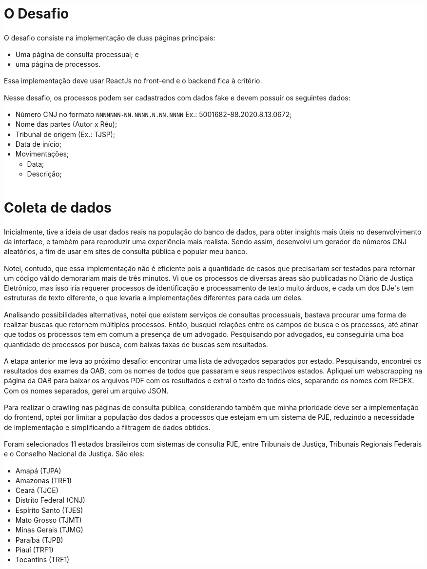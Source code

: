 # O Desafio

O desafio consiste na implementação de duas páginas principais:
- Uma página de consulta processual; e
- uma página de processos.

Essa implementação deve usar ReactJs no front-end e o backend fica à critério.

Nesse desafio, os processos podem ser cadastrados com dados fake e devem possuir os seguintes dados:

- Número CNJ no formato `NNNNNNN-NN.NNNN.N.NN.NNNN` Ex.: 5001682-88.2020.8.13.0672;
- Nome das partes (Autor x Réu);
- Tribunal de origem (Ex.: TJSP);
- Data de início;
- Movimentações;
  - Data;
  - Descrição;

# Coleta de dados
Inicialmente, tive a ideia de usar dados reais na população do banco de dados, para obter insights mais úteis no desenvolvimento da interface, e também para reproduzir uma experiência mais realista. Sendo assim, desenvolvi um gerador de números CNJ aleatórios, a fim de usar em sites de consulta pública e popular meu banco. 

Notei, contudo, que essa implementação não é eficiente pois a quantidade de casos que precisariam ser testados para retornar um código válido demorariam mais de três minutos. Vi que os processos de diversas áreas são publicadas no Diário de Justiça Eletrônico, mas isso iria requerer processos de identificação e processamento de texto muito árduos, e cada um dos DJe's tem estruturas de texto diferente, o que levaria a implementações diferentes para cada um deles.

Analisando possibilidades alternativas, notei que existem serviços de consultas processuais, bastava procurar uma forma de realizar buscas que retornem múltiplos processos.
Então, busquei relações entre os campos de busca e os processos, até atinar que todos os processos tem em comum a presença de um advogado. Pesquisando por advogados, eu conseguiria uma boa quantidade de processos por busca, com baixas taxas de buscas sem resultados.

A etapa anterior me leva ao próximo desafio: encontrar uma lista de advogados separados por estado. Pesquisando, encontrei os resultados dos exames da OAB, com os nomes de todos que passaram e seus respectivos estados.
Apliquei um webscrapping na página da OAB para baixar os arquivos PDF com os resultados e extraí o texto de todos eles, separando os nomes com REGEX. Com os nomes separados, gerei um arquivo JSON.

Para realizar o crawling nas páginas de consulta pública, considerando também que minha prioridade deve ser a implementação do frontend, optei por limitar a população dos dados a processos que estejam em um sistema de PJE, reduzindo a necessidade de implementação e simplificando a filtragem de dados obtidos.

Foram selecionados 11 estados brasileiros com sistemas de consulta PJE, entre Tribunais de Justiça, Tribunais Regionais Federais e o Conselho Nacional de Justiça. São eles:
- Amapá (TJPA)
- Amazonas (TRF1)
- Ceará (TJCE)
- Distrito Federal (CNJ)
- Espírito Santo  (TJES)
- Mato Grosso (TJMT)
- Minas Gerais (TJMG)
- Paraíba (TJPB)
- Piauí (TRF1)
- Tocantins (TRF1)
